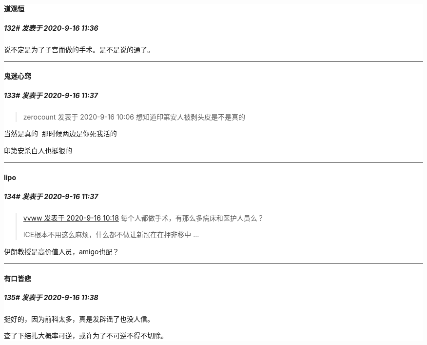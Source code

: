 ####  道观恒  
##### 132#       发表于 2020-9-16 11:36




说不定是为了子宫而做的手术。是不是说的通了。







*****

####  鬼迷心窍  
##### 133#       发表于 2020-9-16 11:37



<blockquote>zerocount 发表于 2020-9-16 10:06
想知道印第安人被剥头皮是不是真的</blockquote>
当然是真的  那时候两边是你死我活的  

印第安杀白人也挺狠的







*****

####  lipo  
##### 134#       发表于 2020-9-16 11:37



<blockquote><a href="httphttps://bbs.saraba1st.com/2b/forum.php?mod=redirect&amp;goto=findpost&amp;pid=48750525&amp;ptid=1960105" target="_blank">vvww 发表于 2020-9-16 10:18</a>
每个人都做手术，有那么多病床和医护人员么？

ICE根本不用这么麻烦，什么都不做让新冠在在押非移中 ...</blockquote>
伊朗教授是高价值人员，amigo也配？







*****

####  有口皆悲  
##### 135#       发表于 2020-9-16 11:38




挺好的，因为前科太多，真是发辟谣了也没人信。

查了下结扎大概率可逆，或许为了不可逆不得不切除。


